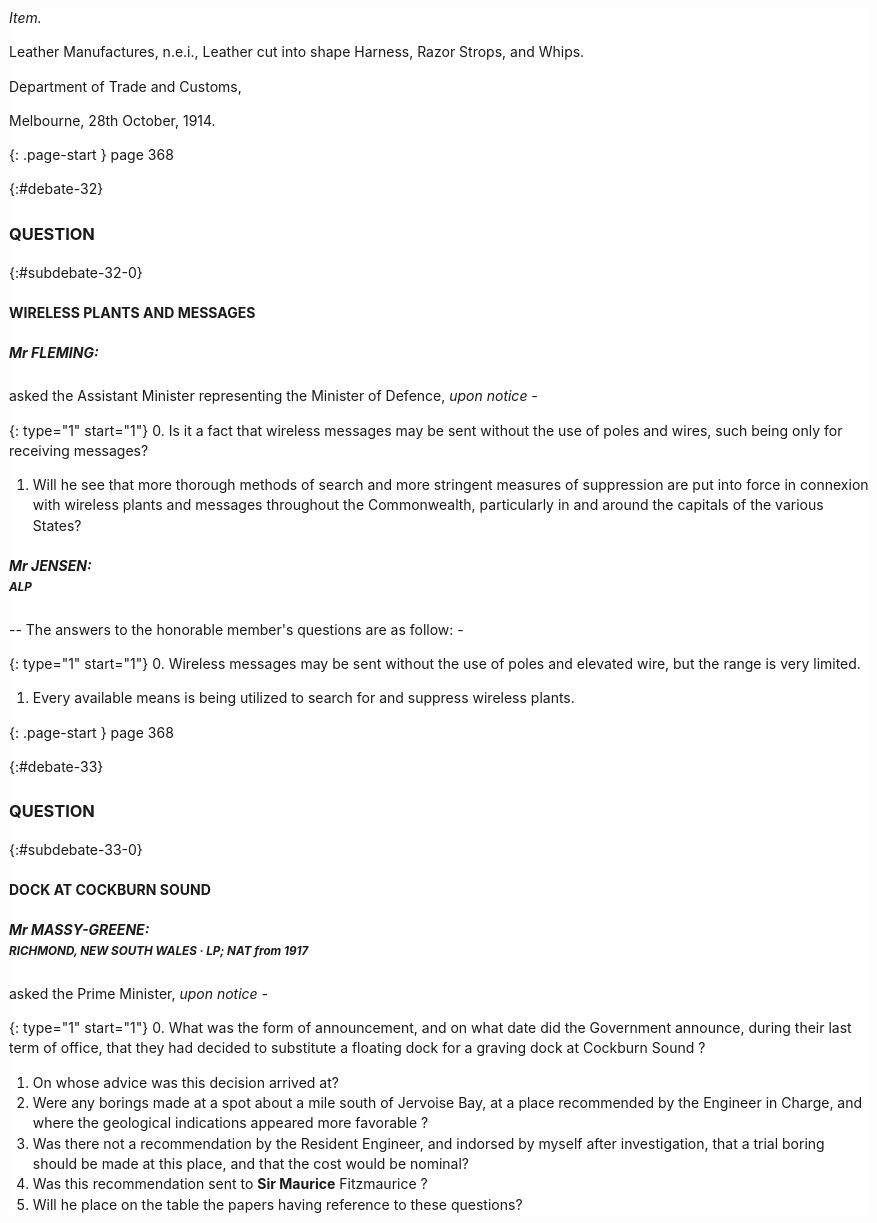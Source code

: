 
<graphic href="075331191410285_6_3.jpg"></graphic>



 *Item.* 


Leather Manufactures, n.e.i., Leather cut into shape Harness, Razor Strops, and Whips. 

Department of Trade and Customs, 

Melbourne, 28th October, 1914. 

{: .page-start }
page 368

{:#debate-32}
### QUESTION

{:#subdebate-32-0}
#### WIRELESS PLANTS AND MESSAGES

##### Mr FLEMING:

asked the Assistant Minister representing the Minister of Defence,  *upon notice -* 

{: type="1" start="1"}
0. Is it a fact that wireless messages may be sent without the use of poles and wires, such being only for receiving messages? 
1. Will he see that more thorough methods of search and more stringent measures of suppression are put into force in connexion with wireless plants and messages throughout the Commonwealth, particularly in and around the capitals of the various States? 

##### Mr JENSEN:<br><small class="text-muted">ALP</small>

-- The answers to the honorable member's questions are as follow: - 

{: type="1" start="1"}
0. Wireless messages may be sent without the use of poles and elevated wire, but the range is very limited. 
1. Every available means is being utilized to search for and suppress wireless plants. 

{: .page-start }
page 368

{:#debate-33}
### QUESTION

{:#subdebate-33-0}
#### DOCK AT COCKBURN SOUND

##### Mr MASSY-GREENE:<br><small class="text-muted">RICHMOND, NEW SOUTH WALES &middot; LP; NAT from 1917</small>

asked the Prime Minister,  *upon notice -* 

{: type="1" start="1"}
0. What was the form of announcement, and on what date did the Government announce, during their last term of office, that they had decided to substitute a floating dock for a graving dock at Cockburn Sound ? 
1. On whose advice was this decision arrived at? 
2. Were any borings made at a spot about a mile south of Jervoise Bay, at a place recommended by the Engineer in Charge, and where the geological indications appeared more favorable ? 
3. Was there not a recommendation by the Resident Engineer, and indorsed by myself after investigation, that a trial boring should be made at this place, and that the cost would be nominal? 
4. Was  this  recommendation sent to  **Sir Maurice**  Fitzmaurice ? 
5. Will he place on the table the papers having reference to these questions? 

